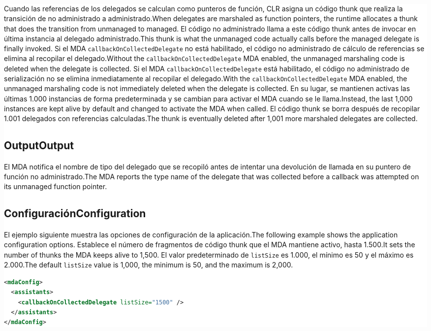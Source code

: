  <span data-ttu-id="dbf13-130">Cuando las referencias de los delegados se calculan como punteros de función, CLR asigna un código thunk que realiza la transición de no administrado a administrado.</span><span class="sxs-lookup"><span data-stu-id="dbf13-130">When delegates are marshaled as function pointers, the runtime allocates a thunk that does the transition from unmanaged to managed.</span></span> <span data-ttu-id="dbf13-131">El código no administrado llama a este código thunk antes de invocar en última instancia al delegado administrado.</span><span class="sxs-lookup"><span data-stu-id="dbf13-131">This thunk is what the unmanaged code actually calls before the managed delegate is finally invoked.</span></span> <span data-ttu-id="dbf13-132">Si el MDA `callbackOnCollectedDelegate` no está habilitado, el código no administrado de cálculo de referencias se elimina al recopilar el delegado.</span><span class="sxs-lookup"><span data-stu-id="dbf13-132">Without the `callbackOnCollectedDelegate` MDA enabled, the unmanaged marshaling code is deleted when the delegate is collected.</span></span> <span data-ttu-id="dbf13-133">Si el MDA `callbackOnCollectedDelegate` está habilitado, el código no administrado de serialización no se elimina inmediatamente al recopilar el delegado.</span><span class="sxs-lookup"><span data-stu-id="dbf13-133">With the `callbackOnCollectedDelegate` MDA enabled, the unmanaged marshaling code is not immediately deleted when the delegate is collected.</span></span> <span data-ttu-id="dbf13-134">En su lugar, se mantienen activas las últimas 1.000 instancias de forma predeterminada y se cambian para activar el MDA cuando se le llama.</span><span class="sxs-lookup"><span data-stu-id="dbf13-134">Instead, the last 1,000 instances are kept alive by default and changed to activate the MDA when called.</span></span> <span data-ttu-id="dbf13-135">El código thunk se borra después de recopilar 1.001 delegados con referencias calculadas.</span><span class="sxs-lookup"><span data-stu-id="dbf13-135">The thunk is eventually deleted after 1,001 more marshaled delegates are collected.</span></span>  
  
## <a name="output"></a><span data-ttu-id="dbf13-136">Output</span><span class="sxs-lookup"><span data-stu-id="dbf13-136">Output</span></span>  
 <span data-ttu-id="dbf13-137">El MDA notifica el nombre de tipo del delegado que se recopiló antes de intentar una devolución de llamada en su puntero de función no administrado.</span><span class="sxs-lookup"><span data-stu-id="dbf13-137">The MDA reports the type name of the delegate that was collected before a callback was attempted on its unmanaged function pointer.</span></span>  
  
## <a name="configuration"></a><span data-ttu-id="dbf13-138">Configuración</span><span class="sxs-lookup"><span data-stu-id="dbf13-138">Configuration</span></span>  
 <span data-ttu-id="dbf13-139">El ejemplo siguiente muestra las opciones de configuración de la aplicación.</span><span class="sxs-lookup"><span data-stu-id="dbf13-139">The following example shows the application configuration options.</span></span> <span data-ttu-id="dbf13-140">Establece el número de fragmentos de código thunk que el MDA mantiene activo, hasta 1.500.</span><span class="sxs-lookup"><span data-stu-id="dbf13-140">It sets the number of thunks the MDA keeps alive to 1,500.</span></span> <span data-ttu-id="dbf13-141">El valor predeterminado de `listSize` es 1.000, el mínimo es 50 y el máximo es 2.000.</span><span class="sxs-lookup"><span data-stu-id="dbf13-141">The default `listSize` value is 1,000, the minimum is 50, and the maximum is 2,000.</span></span>  
  
```xml  
<mdaConfig>  
  <assistants>  
    <callbackOnCollectedDelegate listSize="1500" />  
  </assistants>  
</mdaConfig>  
```  
  